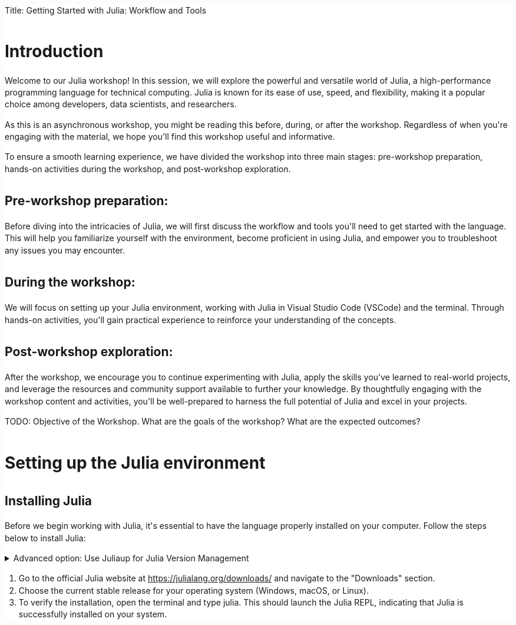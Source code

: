 Title: Getting Started with Julia: Workflow and Tools

# Introduction

Welcome to our Julia workshop! In this session, we will explore the powerful and versatile world of Julia, a high-performance programming language for technical computing.
Julia is known for its ease of use, speed, and flexibility, making it a popular choice among developers, data scientists, and researchers.

As this is an asynchronous workshop, you might be reading this before, during, or after the workshop. Regardless of when you're engaging with the material, we hope you'll find this workshop useful and informative.

To ensure a smooth learning experience, we have divided the workshop into three main stages: pre-workshop preparation, hands-on activities during the workshop, and post-workshop exploration.

## Pre-workshop preparation:
Before diving into the intricacies of Julia, we will first discuss the workflow and tools you'll need to get started with the language.
This will help you familiarize yourself with the environment, become proficient in using Julia, and empower you to troubleshoot any issues you may encounter.
## During the workshop:
We will focus on setting up your Julia environment, working with Julia in Visual Studio Code (VSCode) and the terminal.
Through hands-on activities, you'll gain practical experience to reinforce your understanding of the concepts.
## Post-workshop exploration:
After the workshop, we encourage you to continue experimenting with Julia, apply the skills you've learned to real-world projects, and leverage the resources and community support available to further your knowledge.
By thoughtfully engaging with the workshop content and activities, you'll be well-prepared to harness the full potential of Julia and excel in your projects.

TODO: Objective of the Workshop. What are the goals of the workshop? What are the expected outcomes?

# Setting up the Julia environment
## Installing Julia

Before we begin working with Julia, it's essential to have the language properly installed on your computer.
Follow the steps below to install Julia:

  <details><summary>Advanced option: Use Juliaup for Julia Version Management</summary></details>

1. Go to the official Julia website at https://julialang.org/downloads/ and navigate to the "Downloads" section.
2. Choose the current stable release for your operating system (Windows, macOS, or Linux).
3. To verify the installation, open the terminal and type julia. This should launch the Julia REPL, indicating that Julia is successfully installed on your system.
